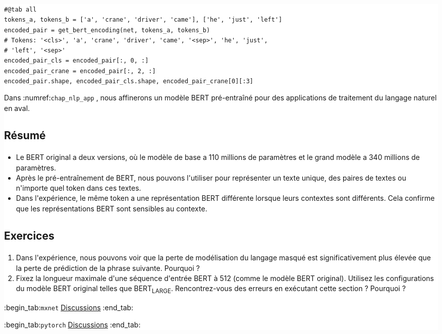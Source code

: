 ```{.python .input}
#@tab all
tokens_a, tokens_b = ['a', 'crane', 'driver', 'came'], ['he', 'just', 'left']
encoded_pair = get_bert_encoding(net, tokens_a, tokens_b)
# Tokens: '<cls>', 'a', 'crane', 'driver', 'came', '<sep>', 'he', 'just',
# 'left', '<sep>'
encoded_pair_cls = encoded_pair[:, 0, :]
encoded_pair_crane = encoded_pair[:, 2, :]
encoded_pair.shape, encoded_pair_cls.shape, encoded_pair_crane[0][:3]
```

Dans :numref:`chap_nlp_app` , nous affinerons un modèle BERT pré-entraîné
pour des applications de traitement du langage naturel en aval.


## Résumé

* Le BERT original a deux versions, où le modèle de base a 110 millions de paramètres et le grand modèle a 340 millions de paramètres.
* Après le pré-entraînement de BERT, nous pouvons l'utiliser pour représenter un texte unique, des paires de textes ou n'importe quel token dans ces textes.
* Dans l'expérience, le même token a une représentation BERT différente lorsque leurs contextes sont différents. Cela confirme que les représentations BERT sont sensibles au contexte.


## Exercices

1. Dans l'expérience, nous pouvons voir que la perte de modélisation du langage masqué est significativement plus élevée que la perte de prédiction de la phrase suivante. Pourquoi ?
2. Fixez la longueur maximale d'une séquence d'entrée BERT à 512 (comme le modèle BERT original). Utilisez les configurations du modèle BERT original telles que $\text{BERT}_{\text{LARGE}}$. Rencontrez-vous des erreurs en exécutant cette section ? Pourquoi ?

:begin_tab:`mxnet`
[Discussions](https://discuss.d2l.ai/t/390)
:end_tab:

:begin_tab:`pytorch`
[Discussions](https://discuss.d2l.ai/t/1497)
:end_tab:
